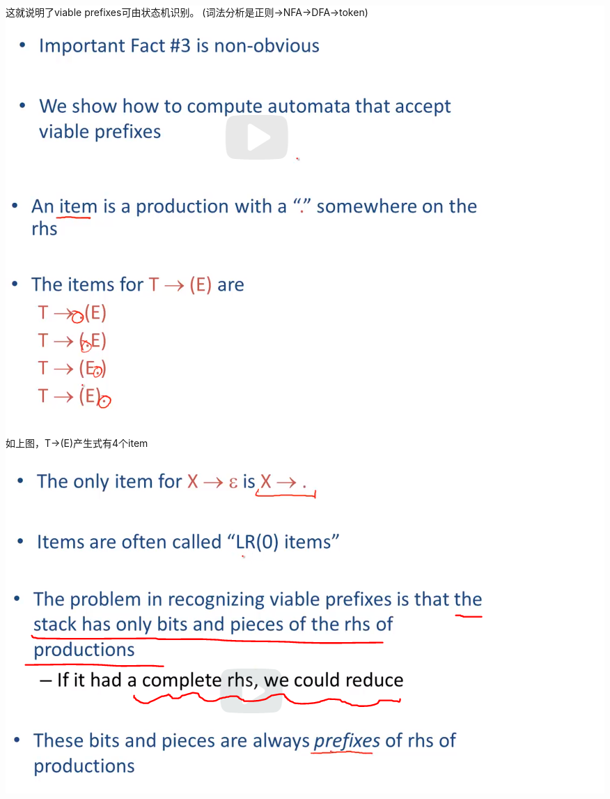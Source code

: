 这就说明了viable prefixes可由状态机识别。  (词法分析是正则->NFA->DFA->token)



![image-20210202094736505](Parsing.assets/image-20210202094736505.png)

![image-20210202102031841](Parsing.assets/image-20210202102031841.png)

如上图，T->(E)产生式有4个item

![image-20210202102629924](Parsing.assets/image-20210202102629924.png)

![image-20210202102747942](Parsing.assets/image-20210202102747942.png)
